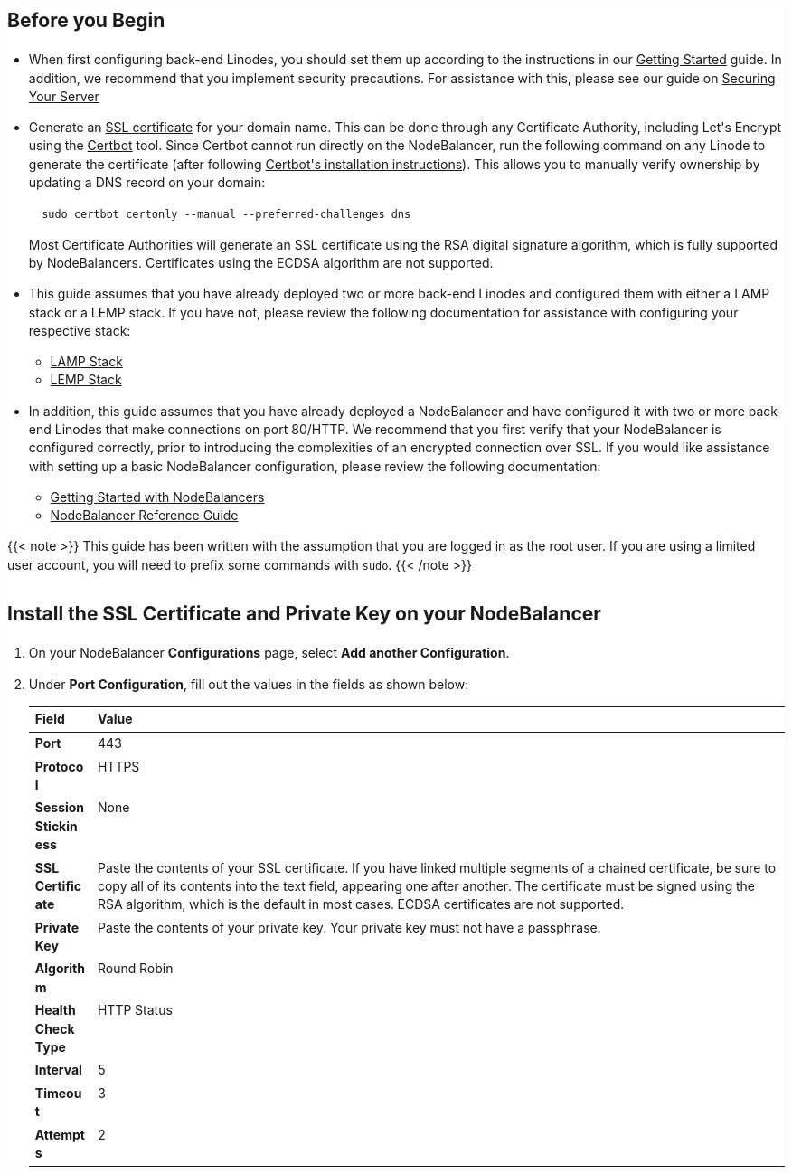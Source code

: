 ## Before you Begin

- When first configuring back-end Linodes, you should set them up according to the instructions in our [Getting Started](/docs/guides/getting-started) guide. In addition, we recommend that you implement security precautions. For assistance with this, please see our guide on [Securing Your Server](/docs/guides/securing-your-server)

- Generate an [SSL certificate](/docs/guides/ssl) for your domain name. This can be done through any Certificate Authority, including Let's Encrypt using the [Certbot](https://certbot.eff.org/) tool. Since Certbot cannot run directly on the NodeBalancer, run the following command on any Linode to generate the certificate (after following [Certbot's installation instructions](https://certbot.eff.org/instructions)). This allows you to manually verify ownership by updating a DNS record on your domain:

        sudo certbot certonly --manual --preferred-challenges dns

    Most Certificate Authorities will generate an SSL certificate using the RSA digital signature algorithm, which is fully supported by NodeBalancers. Certificates using the ECDSA algorithm are not supported.

- This guide assumes that you have already deployed two or more back-end Linodes and configured them with either a LAMP stack or a LEMP stack. If you have not, please review the following documentation for assistance with configuring your respective stack:

    - [LAMP Stack](/docs/guides/lamp/)
    - [LEMP Stack](/docs/guides/lemp/)

- In addition, this guide assumes that you have already deployed a NodeBalancer and have configured it with two or more back-end Linodes that make connections on port 80/HTTP. We recommend that you first verify that your NodeBalancer is configured correctly, prior to introducing the complexities of an encrypted connection over SSL. If you would like assistance with setting up a basic NodeBalancer configuration, please review the following documentation:

    - [Getting Started with NodeBalancers](/docs/guides/getting-started-with-nodebalancers)
    - [NodeBalancer Reference Guide](/docs/guides/nodebalancer-reference-guide)

{{< note >}}
This guide has been written with the assumption that you are logged in as the root user. If you are using a limited user account, you will need to prefix some commands with `sudo`.
{{< /note >}}

## Install the SSL Certificate and Private Key on your NodeBalancer

1.  On your NodeBalancer **Configurations** page, select **Add another Configuration**.

1.  Under **Port Configuration**, fill out the values in the fields as shown below:

    | Field | Value |
    | ------| ----- |
    | **Port** | 443 |
    | **Protocol** | HTTPS |
    | **Session Stickiness** | None |
    | **SSL Certificate** | Paste the contents of your SSL certificate. If you have linked multiple segments of a chained certificate, be sure to copy all of its contents into the text field, appearing one after another. The certificate must be signed using the RSA algorithm, which is the default in most cases. ECDSA certificates are not supported.|
    | **Private Key** | Paste the contents of your private key. Your private key must not have a passphrase. |
    | **Algorithm** | Round Robin |
    | **Health Check Type** | HTTP Status |
    | **Interval** | 5 |
    | **Timeout** | 3 |
    | **Attempts** | 2 |